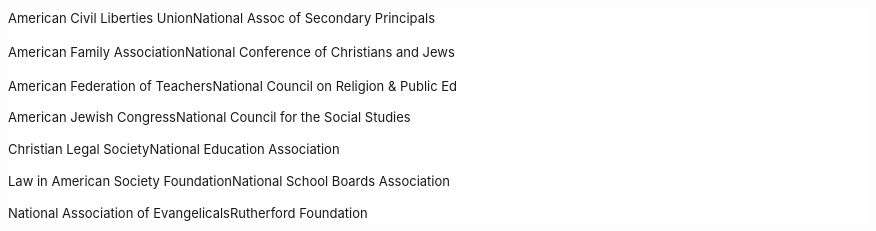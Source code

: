  </h3>
 <p>
  <font size="-1">
   American Civil Liberties UnionNational Assoc of Secondary Principals
   <p>
    American Family AssociationNational Conference of Christians and Jews
   </p>
   <p>
    American Federation of TeachersNational Council on Religion &amp; Public Ed
   </p>
   <p>
    American Jewish CongressNational Council for the Social Studies
   </p>
   <p>
    Christian Legal SocietyNational Education Association
   </p>
   <p>
    Law in American Society FoundationNational School Boards Association
   </p>
   <p>
    National Association of EvangelicalsRutherford Foundation
   </p>
</font>
 </p>
 
</body>

